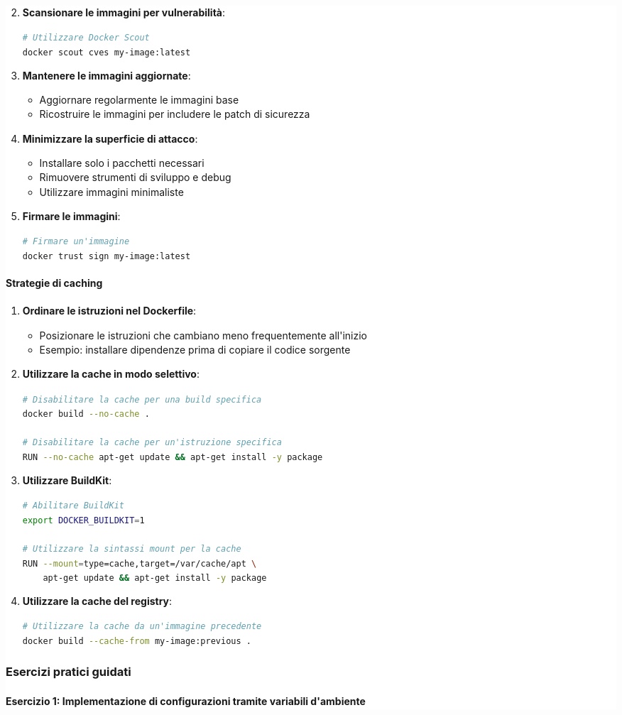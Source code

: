 2. **Scansionare le immagini per vulnerabilità**:
   ```bash
   # Utilizzare Docker Scout
   docker scout cves my-image:latest
   ```

3. **Mantenere le immagini aggiornate**:
   - Aggiornare regolarmente le immagini base
   - Ricostruire le immagini per includere le patch di sicurezza

4. **Minimizzare la superficie di attacco**:
   - Installare solo i pacchetti necessari
   - Rimuovere strumenti di sviluppo e debug
   - Utilizzare immagini minimaliste

5. **Firmare le immagini**:
   ```bash
   # Firmare un'immagine
   docker trust sign my-image:latest
   ```

#### Strategie di caching

1. **Ordinare le istruzioni nel Dockerfile**:
   - Posizionare le istruzioni che cambiano meno frequentemente all'inizio
   - Esempio: installare dipendenze prima di copiare il codice sorgente

2. **Utilizzare la cache in modo selettivo**:
   ```bash
   # Disabilitare la cache per una build specifica
   docker build --no-cache .
   
   # Disabilitare la cache per un'istruzione specifica
   RUN --no-cache apt-get update && apt-get install -y package
   ```

3. **Utilizzare BuildKit**:
   ```bash
   # Abilitare BuildKit
   export DOCKER_BUILDKIT=1
   
   # Utilizzare la sintassi mount per la cache
   RUN --mount=type=cache,target=/var/cache/apt \
       apt-get update && apt-get install -y package
   ```

4. **Utilizzare la cache del registry**:
   ```bash
   # Utilizzare la cache da un'immagine precedente
   docker build --cache-from my-image:previous .
   ```

### Esercizi pratici guidati

#### Esercizio 1: Implementazione di configurazioni tramite variabili d'ambiente
